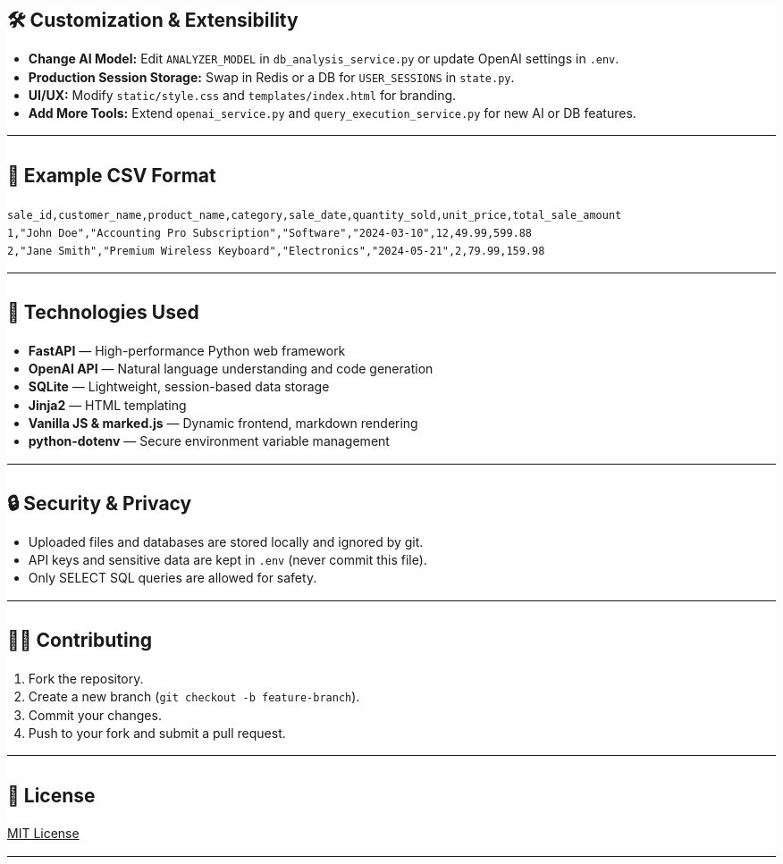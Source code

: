 ## 🛠️ Customization & Extensibility
- **Change AI Model:** Edit `ANALYZER_MODEL` in `db_analysis_service.py` or update OpenAI settings in `.env`.
- **Production Session Storage:** Swap in Redis or a DB for `USER_SESSIONS` in `state.py`.
- **UI/UX:** Modify `static/style.css` and `templates/index.html` for branding.
- **Add More Tools:** Extend `openai_service.py` and `query_execution_service.py` for new AI or DB features.

---

## 🧪 Example CSV Format
```csv
sale_id,customer_name,product_name,category,sale_date,quantity_sold,unit_price,total_sale_amount
1,"John Doe","Accounting Pro Subscription","Software","2024-03-10",12,49.99,599.88
2,"Jane Smith","Premium Wireless Keyboard","Electronics","2024-05-21",2,79.99,159.98
```

---

## 🧱 Technologies Used
- **FastAPI** — High-performance Python web framework
- **OpenAI API** — Natural language understanding and code generation
- **SQLite** — Lightweight, session-based data storage
- **Jinja2** — HTML templating
- **Vanilla JS & marked.js** — Dynamic frontend, markdown rendering
- **python-dotenv** — Secure environment variable management

---

## 🔒 Security & Privacy
- Uploaded files and databases are stored locally and ignored by git.
- API keys and sensitive data are kept in `.env` (never commit this file).
- Only SELECT SQL queries are allowed for safety.

---

## 🧑‍💻 Contributing
1. Fork the repository.
2. Create a new branch (`git checkout -b feature-branch`).
3. Commit your changes.
4. Push to your fork and submit a pull request.

---

## 📄 License
[MIT License](LICENSE)

---
